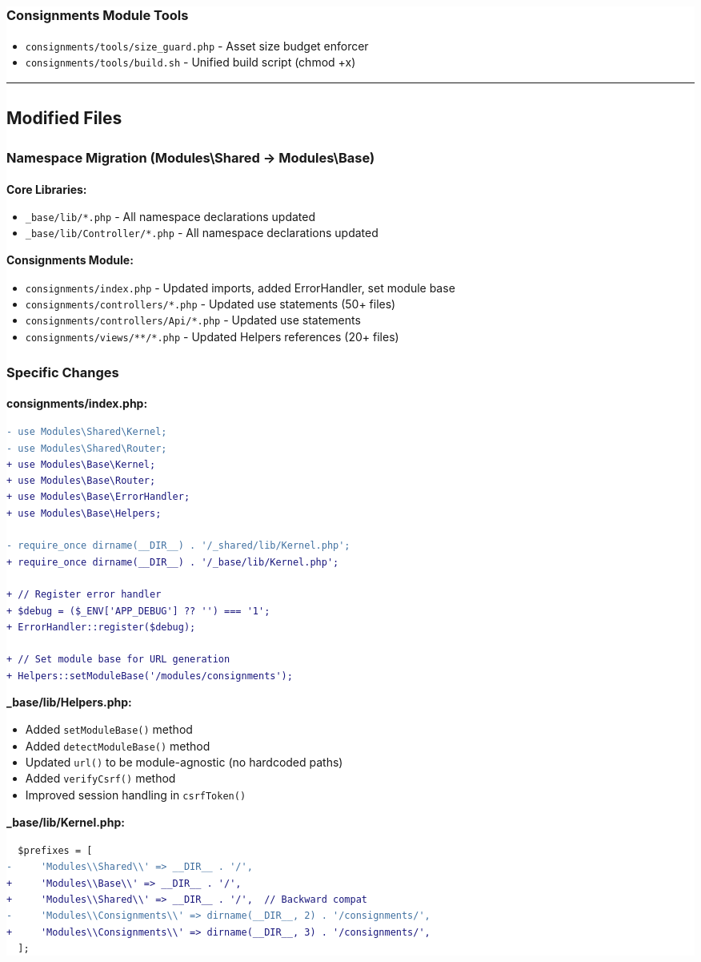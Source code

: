 ### Consignments Module Tools
- `consignments/tools/size_guard.php` - Asset size budget enforcer
- `consignments/tools/build.sh` - Unified build script (chmod +x)

---

## Modified Files

### Namespace Migration (Modules\Shared → Modules\Base)

**Core Libraries:**
- `_base/lib/*.php` - All namespace declarations updated
- `_base/lib/Controller/*.php` - All namespace declarations updated

**Consignments Module:**
- `consignments/index.php` - Updated imports, added ErrorHandler, set module base
- `consignments/controllers/*.php` - Updated use statements (50+ files)
- `consignments/controllers/Api/*.php` - Updated use statements
- `consignments/views/**/*.php` - Updated Helpers references (20+ files)

### Specific Changes

**consignments/index.php:**
```diff
- use Modules\Shared\Kernel;
- use Modules\Shared\Router;
+ use Modules\Base\Kernel;
+ use Modules\Base\Router;
+ use Modules\Base\ErrorHandler;
+ use Modules\Base\Helpers;

- require_once dirname(__DIR__) . '/_shared/lib/Kernel.php';
+ require_once dirname(__DIR__) . '/_base/lib/Kernel.php';

+ // Register error handler
+ $debug = ($_ENV['APP_DEBUG'] ?? '') === '1';
+ ErrorHandler::register($debug);

+ // Set module base for URL generation
+ Helpers::setModuleBase('/modules/consignments');
```

**_base/lib/Helpers.php:**
- Added `setModuleBase()` method
- Added `detectModuleBase()` method
- Updated `url()` to be module-agnostic (no hardcoded paths)
- Added `verifyCsrf()` method
- Improved session handling in `csrfToken()`

**_base/lib/Kernel.php:**
```diff
  $prefixes = [
-     'Modules\\Shared\\' => __DIR__ . '/',
+     'Modules\\Base\\' => __DIR__ . '/',
+     'Modules\\Shared\\' => __DIR__ . '/',  // Backward compat
-     'Modules\\Consignments\\' => dirname(__DIR__, 2) . '/consignments/',
+     'Modules\\Consignments\\' => dirname(__DIR__, 3) . '/consignments/',
  ];
```
